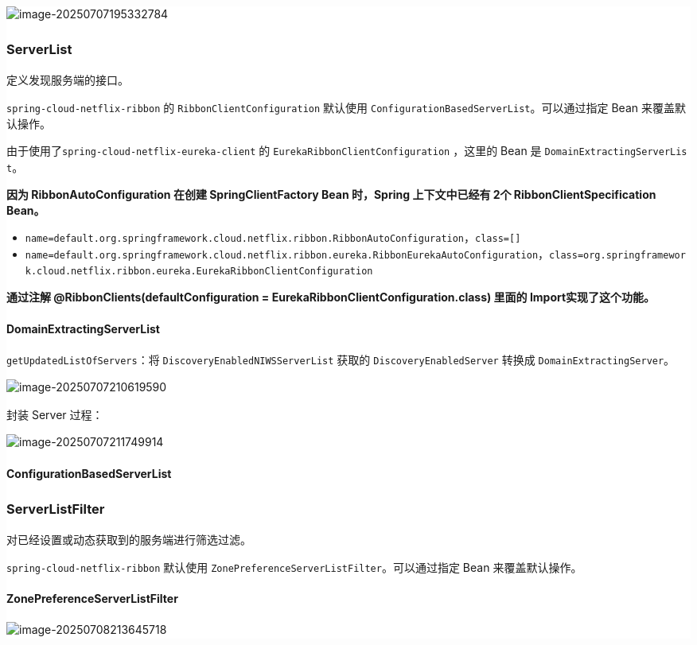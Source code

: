 ![image-20250707195332784](http://47.101.155.205/image-20250707195332784.png)



### ServerList

定义发现服务端的接口。

`spring-cloud-netflix-ribbon` 的 `RibbonClientConfiguration` 默认使用 `ConfigurationBasedServerList`。可以通过指定 Bean 来覆盖默认操作。

由于使用了`spring-cloud-netflix-eureka-client` 的 `EurekaRibbonClientConfiguration` ，这里的 Bean 是 `DomainExtractingServerList`。

**因为 RibbonAutoConfiguration 在创建 SpringClientFactory Bean 时，Spring 上下文中已经有 2个 RibbonClientSpecification Bean。**

- `name=default.org.springframework.cloud.netflix.ribbon.RibbonAutoConfiguration`，`class=[]`
- `name=default.org.springframework.cloud.netflix.ribbon.eureka.RibbonEurekaAutoConfiguration`，`class=org.springframework.cloud.netflix.ribbon.eureka.EurekaRibbonClientConfiguration`

**通过注解 @RibbonClients(defaultConfiguration = EurekaRibbonClientConfiguration.class) 里面的 Import实现了这个功能。**



#### DomainExtractingServerList

`getUpdatedListOfServers`：将 `DiscoveryEnabledNIWSServerList` 获取的 `DiscoveryEnabledServer` 转换成 `DomainExtractingServer`。

![image-20250707210619590](http://47.101.155.205/image-20250707210619590.png)

封装 Server 过程：

![image-20250707211749914](http://47.101.155.205/image-20250707211749914.png)

#### ConfigurationBasedServerList



### ServerListFilter

对已经设置或动态获取到的服务端进行筛选过滤。

`spring-cloud-netflix-ribbon` 默认使用 `ZonePreferenceServerListFilter`。可以通过指定 Bean 来覆盖默认操作。





#### ZonePreferenceServerListFilter

![image-20250708213645718](http://47.101.155.205/image-20250708213645718.png)